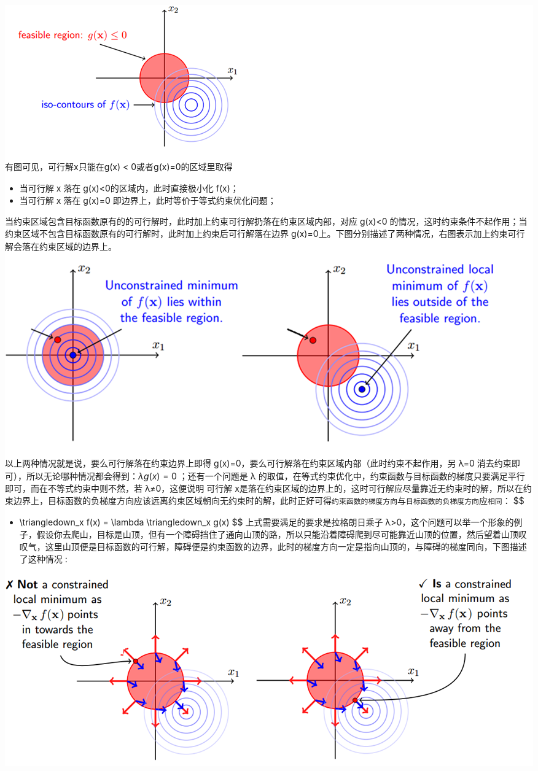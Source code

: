 ![不等式约束优化1](img/md_imgs/不等式约束优化1.png)

有图可见，可行解x只能在g(x) < 0或者g(x)=0的区域里取得

- 当可行解 x 落在 g(x)<0的区域内，此时直接极小化 f(x)；
- 当可行解 x 落在 g(x)=0 即边界上，此时等价于等式约束优化问题；

当约束区域包含目标函数原有的的可行解时，此时加上约束可行解扔落在约束区域内部，对应 g(x)<0 的情况，这时约束条件不起作用；当约束区域不包含目标函数原有的可行解时，此时加上约束后可行解落在边界 g(x)=0上。下图分别描述了两种情况，右图表示加上约束可行解会落在约束区域的边界上。

![不等式约束优化2](img/md_imgs/不等式约束优化2.png)

以上两种情况就是说，要么可行解落在约束边界上即得 g(x)=0，要么可行解落在约束区域内部（此时约束不起作用，另 λ=0 消去约束即可），所以无论哪种情况都会得到：$\lambda g(x)=0$ ；还有一个问题是 λ 的取值，在等式约束优化中，约束函数与目标函数的梯度只要满足平行即可，而在不等式约束中则不然，若 λ≠0，这便说明 可行解 x是落在约束区域的边界上的，这时可行解应尽量靠近无约束时的解，所以在约束边界上，目标函数的负梯度方向应该远离约束区域朝向无约束时的解，此时正好可得`约束函数的梯度方向`与`目标函数的负梯度方向`应`相同`：
$$
- \triangledown_x f(x) = \lambda \triangledown_x g(x)
$$
上式需要满足的要求是拉格朗日乘子 λ>0，这个问题可以举一个形象的例子，假设你去爬山，目标是山顶，但有一个障碍挡住了通向山顶的路，所以只能沿着障碍爬到尽可能靠近山顶的位置，然后望着山顶叹叹气，这里山顶便是目标函数的可行解，障碍便是约束函数的边界，此时的梯度方向一定是指向山顶的，与障碍的梯度同向，下图描述了这种情况 :

![不等式约束优化3](img/md_imgs/不等式约束优化3.png)
